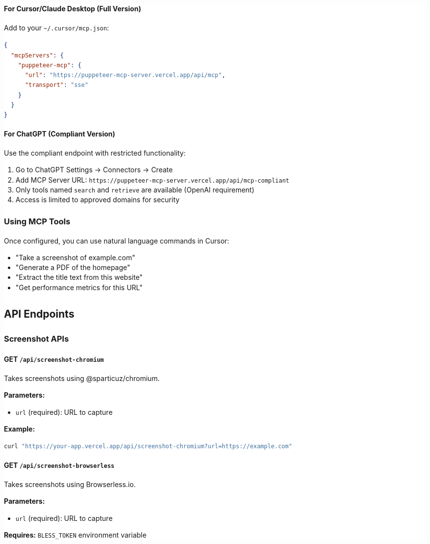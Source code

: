 #### For Cursor/Claude Desktop (Full Version)

Add to your `~/.cursor/mcp.json`:

```json
{
  "mcpServers": {
    "puppeteer-mcp": {
      "url": "https://puppeteer-mcp-server.vercel.app/api/mcp",
      "transport": "sse"
    }
  }
}
```

#### For ChatGPT (Compliant Version)

Use the compliant endpoint with restricted functionality:

1. Go to ChatGPT Settings → Connectors → Create
2. Add MCP Server URL: `https://puppeteer-mcp-server.vercel.app/api/mcp-compliant`
3. Only tools named `search` and `retrieve` are available (OpenAI requirement)
4. Access is limited to approved domains for security

### Using MCP Tools

Once configured, you can use natural language commands in Cursor:

- "Take a screenshot of example.com"
- "Generate a PDF of the homepage"
- "Extract the title text from this website"
- "Get performance metrics for this URL"

## API Endpoints

### Screenshot APIs

#### GET `/api/screenshot-chromium`
Takes screenshots using @sparticuz/chromium.

**Parameters:**
- `url` (required): URL to capture

**Example:**
```bash
curl "https://your-app.vercel.app/api/screenshot-chromium?url=https://example.com"
```

#### GET `/api/screenshot-browserless`
Takes screenshots using Browserless.io.

**Parameters:**
- `url` (required): URL to capture

**Requires:** `BLESS_TOKEN` environment variable
